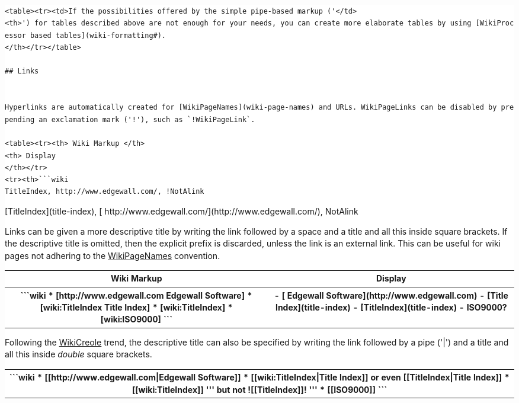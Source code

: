 ```
<table><tr><td>If the possibilities offered by the simple pipe-based markup ('</td>
<th>') for tables described above are not enough for your needs, you can create more elaborate tables by using [WikiProcessor based tables](wiki-formatting#).
</th></tr></table>

## Links


Hyperlinks are automatically created for [WikiPageNames](wiki-page-names) and URLs. WikiPageLinks can be disabled by prepending an exclamation mark ('!'), such as `!WikiPageLink`.

<table><tr><th> Wiki Markup </th>
<th> Display 
</th></tr>
<tr><th>```wiki
TitleIndex, http://www.edgewall.com/, !NotAlink
```

</th>
<th>[TitleIndex](title-index), [ http://www.edgewall.com/](http://www.edgewall.com/), NotAlink

</th></tr></table>


Links can be given a more descriptive title by writing the link followed by a space and a title and all this inside square brackets. 
If the descriptive title is omitted, then the explicit prefix is discarded, unless the link is an external link. This can be useful for wiki pages not adhering to the [WikiPageNames](wiki-page-names) convention.

<table><tr><th> Wiki Markup </th>
<th> Display 
</th></tr>
<tr><th>```wiki
 * [http://www.edgewall.com Edgewall Software]
 * [wiki:TitleIndex Title Index] 
 * [wiki:TitleIndex] 
 * [wiki:ISO9000]
```

</th>
<th>- [ Edgewall Software](http://www.edgewall.com)
- [Title Index](title-index)
- [TitleIndex](title-index)
- ISO9000?

</th></tr></table>


Following the [ WikiCreole](http://trac.edgewall.org/intertrac/WikiCreole) trend, the descriptive title can also be specified by writing the link followed by a pipe ('\|') and a title and all this inside *double* square brackets. 

<table><tr><th>```wiki
 * [[http://www.edgewall.com|Edgewall Software]]
 * [[wiki:TitleIndex|Title Index]]
   or even [[TitleIndex|Title Index]]
 * [[wiki:TitleIndex]]
   ''' but not ![[TitleIndex]]! '''
 * [[ISO9000]]
```
